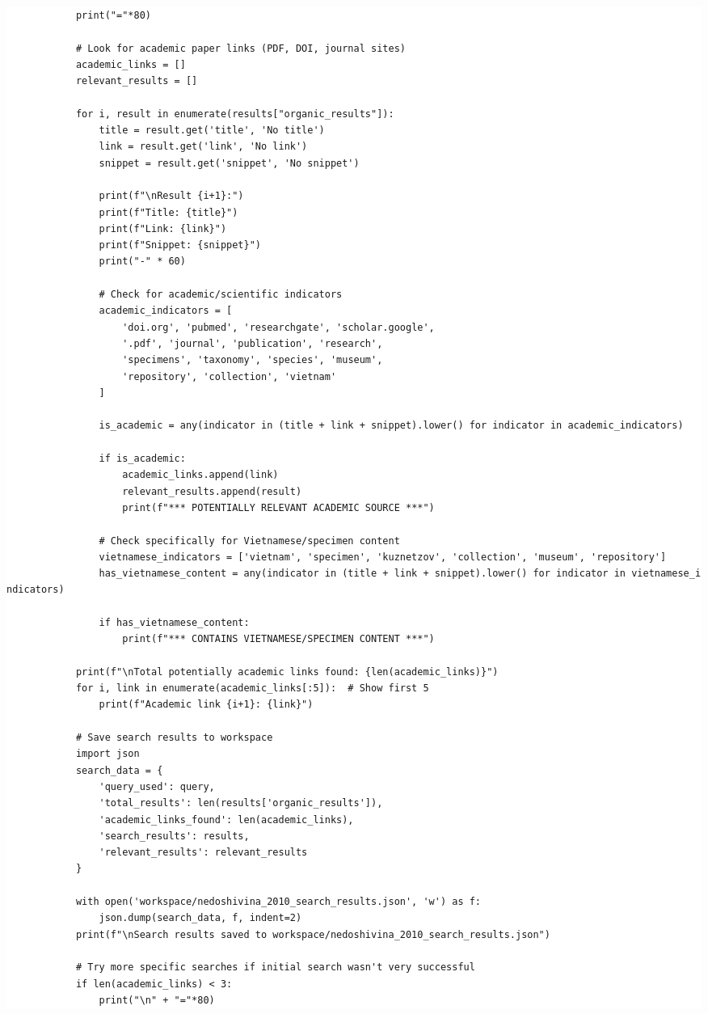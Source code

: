 ```
            print("="*80)
            
            # Look for academic paper links (PDF, DOI, journal sites)
            academic_links = []
            relevant_results = []
            
            for i, result in enumerate(results["organic_results"]):
                title = result.get('title', 'No title')
                link = result.get('link', 'No link')
                snippet = result.get('snippet', 'No snippet')
                
                print(f"\nResult {i+1}:")
                print(f"Title: {title}")
                print(f"Link: {link}")
                print(f"Snippet: {snippet}")
                print("-" * 60)
                
                # Check for academic/scientific indicators
                academic_indicators = [
                    'doi.org', 'pubmed', 'researchgate', 'scholar.google',
                    '.pdf', 'journal', 'publication', 'research',
                    'specimens', 'taxonomy', 'species', 'museum',
                    'repository', 'collection', 'vietnam'
                ]
                
                is_academic = any(indicator in (title + link + snippet).lower() for indicator in academic_indicators)
                
                if is_academic:
                    academic_links.append(link)
                    relevant_results.append(result)
                    print(f"*** POTENTIALLY RELEVANT ACADEMIC SOURCE ***")
                    
                # Check specifically for Vietnamese/specimen content
                vietnamese_indicators = ['vietnam', 'specimen', 'kuznetzov', 'collection', 'museum', 'repository']
                has_vietnamese_content = any(indicator in (title + link + snippet).lower() for indicator in vietnamese_indicators)
                
                if has_vietnamese_content:
                    print(f"*** CONTAINS VIETNAMESE/SPECIMEN CONTENT ***")
            
            print(f"\nTotal potentially academic links found: {len(academic_links)}")
            for i, link in enumerate(academic_links[:5]):  # Show first 5
                print(f"Academic link {i+1}: {link}")
                
            # Save search results to workspace
            import json
            search_data = {
                'query_used': query,
                'total_results': len(results['organic_results']),
                'academic_links_found': len(academic_links),
                'search_results': results,
                'relevant_results': relevant_results
            }
            
            with open('workspace/nedoshivina_2010_search_results.json', 'w') as f:
                json.dump(search_data, f, indent=2)
            print(f"\nSearch results saved to workspace/nedoshivina_2010_search_results.json")
            
            # Try more specific searches if initial search wasn't very successful
            if len(academic_links) < 3:
                print("\n" + "="*80)
```